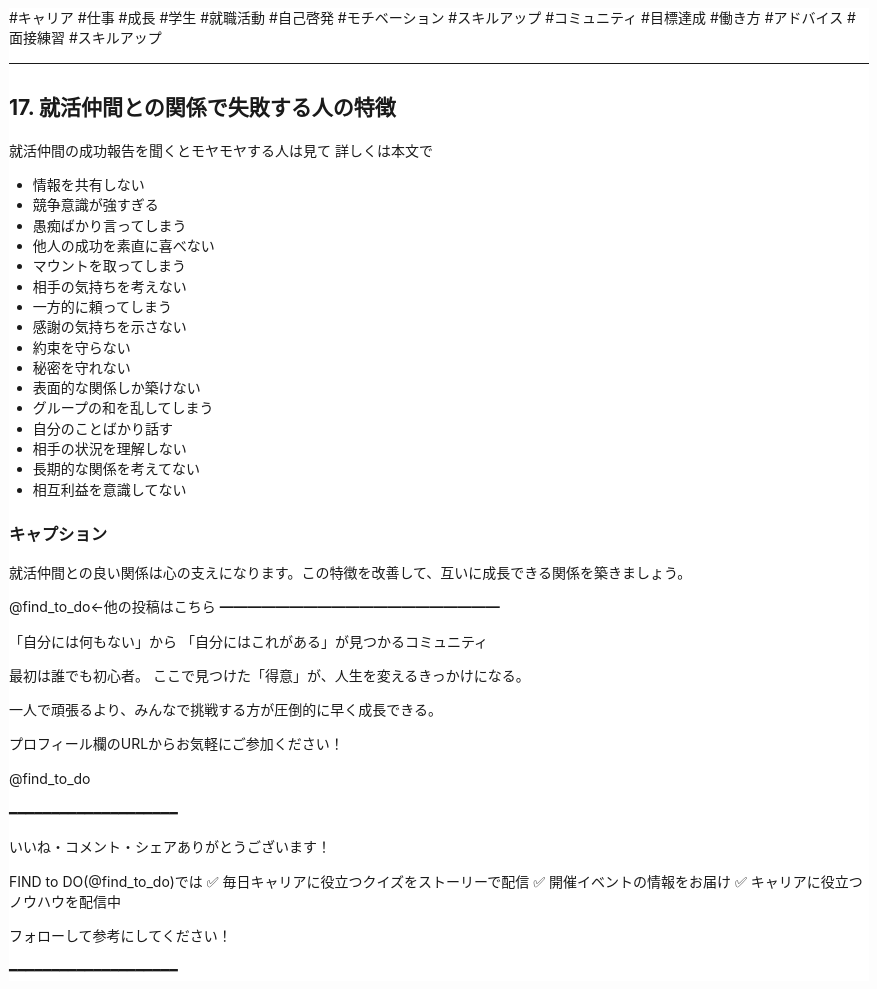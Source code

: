 #キャリア #仕事 #成長 #学生 #就職活動 #自己啓発 #モチベーション #スキルアップ #コミュニティ #目標達成 #働き方 #アドバイス #面接練習 #スキルアップ

---

## 17. 就活仲間との関係で失敗する人の特徴

就活仲間の成功報告を聞くとモヤモヤする人は見て
詳しくは本文で

- 情報を共有しない
- 競争意識が強すぎる
- 愚痴ばかり言ってしまう
- 他人の成功を素直に喜べない
- マウントを取ってしまう
- 相手の気持ちを考えない
- 一方的に頼ってしまう
- 感謝の気持ちを示さない
- 約束を守らない
- 秘密を守れない
- 表面的な関係しか築けない
- グループの和を乱してしまう
- 自分のことばかり話す
- 相手の状況を理解しない
- 長期的な関係を考えてない
- 相互利益を意識してない

### キャプション
就活仲間との良い関係は心の支えになります。この特徴を改善して、互いに成長できる関係を築きましょう。

@find_to_do←他の投稿はこちら
━━━━━━━━━━━━━━━━━━━━

「自分には何もない」から
「自分にはこれがある」が見つかるコミュニティ

最初は誰でも初心者。
ここで見つけた「得意」が、人生を変えるきっかけになる。

一人で頑張るより、みんなで挑戦する方が圧倒的に早く成長できる。

プロフィール欄のURLからお気軽にご参加ください！

@find_to_do

━━━━━━━━━━━━━━━━━━━━

いいね・コメント・シェアありがとうございます！

FIND to DO(@find_to_do)では
✅ 毎日キャリアに役立つクイズをストーリーで配信
✅ 開催イベントの情報をお届け
✅ キャリアに役立つノウハウを配信中

フォローして参考にしてください！

━━━━━━━━━━━━━━━━━━━━
